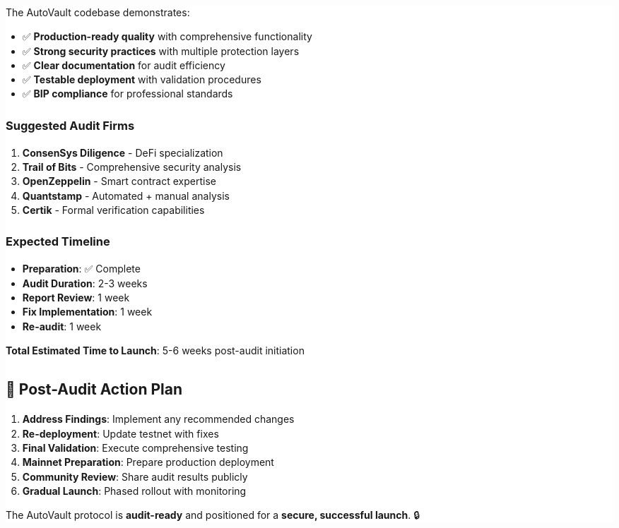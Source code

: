 The AutoVault codebase demonstrates:

- ✅ **Production-ready quality** with comprehensive functionality
- ✅ **Strong security practices** with multiple protection layers  
- ✅ **Clear documentation** for audit efficiency
- ✅ **Testable deployment** with validation procedures
- ✅ **BIP compliance** for professional standards

### Suggested Audit Firms

1. **ConsenSys Diligence** - DeFi specialization
2. **Trail of Bits** - Comprehensive security analysis
3. **OpenZeppelin** - Smart contract expertise
4. **Quantstamp** - Automated + manual analysis
5. **Certik** - Formal verification capabilities

### Expected Timeline

- **Preparation**: ✅ Complete
- **Audit Duration**: 2-3 weeks
- **Report Review**: 1 week
- **Fix Implementation**: 1 week
- **Re-audit**: 1 week

**Total Estimated Time to Launch**: 5-6 weeks post-audit initiation

## 🚀 Post-Audit Action Plan

1. **Address Findings**: Implement any recommended changes
2. **Re-deployment**: Update testnet with fixes
3. **Final Validation**: Execute comprehensive testing
4. **Mainnet Preparation**: Prepare production deployment
5. **Community Review**: Share audit results publicly
6. **Gradual Launch**: Phased rollout with monitoring

The AutoVault protocol is **audit-ready** and positioned for a **secure, successful launch**. 🔒
